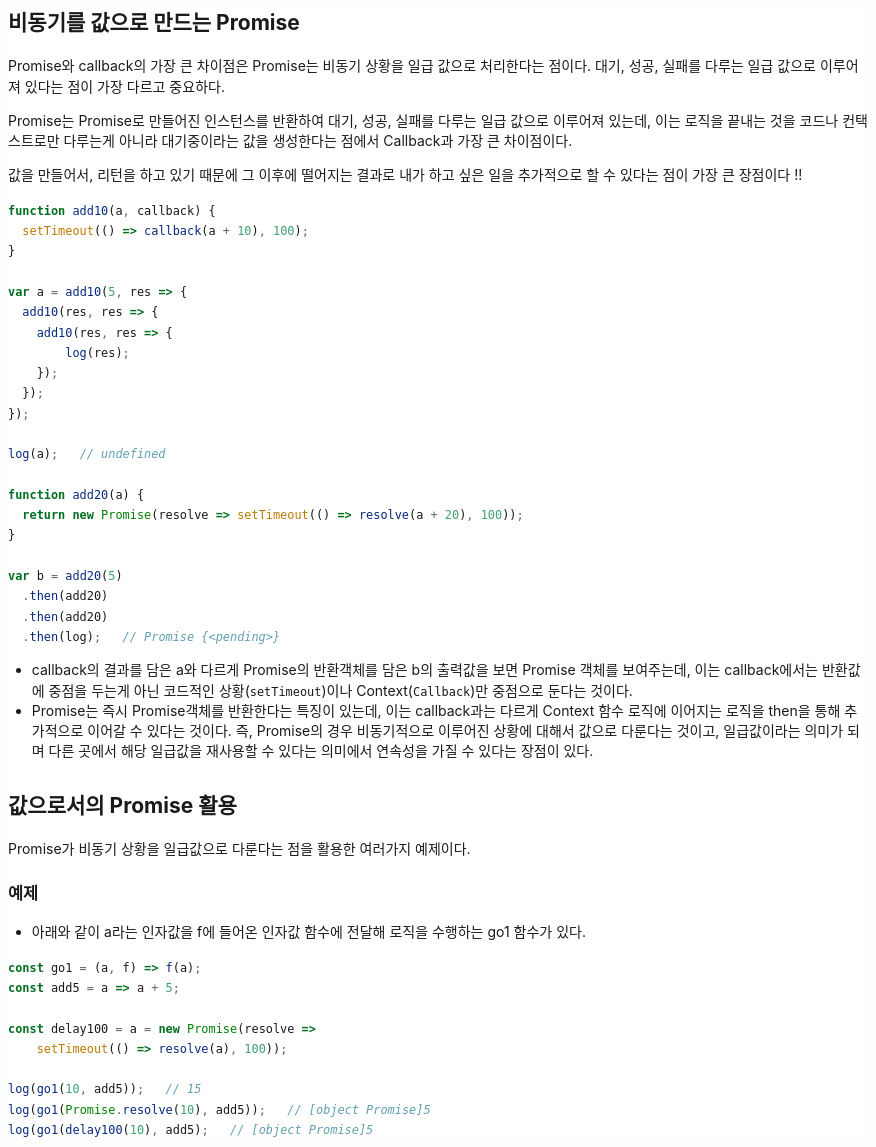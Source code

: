 ## 비동기를 값으로 만드는 Promise

Promise와 callback의 가장 큰 차이점은 Promise는 비동기 상황을 일급 값으로 처리한다는 점이다. 대기, 성공, 실패를 다루는 일급 값으로 이루어져 있다는 점이 가장 다르고 중요하다.

Promise는 Promise로 만들어진 인스턴스를 반환하여 대기, 성공, 실패를 다루는 일급 값으로 이루어져 있는데, 이는 로직을 끝내는 것을 코드나 컨택스트로만 다루는게 아니라 대기중이라는 값을 생성한다는 점에서 Callback과 가장 큰 차이점이다.

값을 만들어서, 리턴을 하고 있기 때문에 그 이후에 떨어지는 결과로 내가 하고 싶은 일을 추가적으로 할 수 있다는 점이 가장 큰 장점이다 !!

```jsx
function add10(a, callback) {
  setTimeout(() => callback(a + 10), 100);
}

var a = add10(5, res => {
  add10(res, res => {
    add10(res, res => {
        log(res);
    });
  });
});

log(a);   // undefined

function add20(a) {
  return new Promise(resolve => setTimeout(() => resolve(a + 20), 100));
}

var b = add20(5)
  .then(add20)
  .then(add20)
  .then(log);   // Promise {<pending>}
```

- callback의 결과를 담은 a와 다르게 Promise의 반환객체를 담은 b의 출력값을 보면 Promise 객체를 보여주는데, 이는 callback에서는 반환값에 중점을 두는게 아닌 코드적인 상황(`setTimeout`)이나 Context(`Callback`)만 중점으로 둔다는 것이다.
- Promise는 즉시 Promise객체를 반환한다는 특징이 있는데, 이는 callback과는 다르게 Context 함수 로직에 이어지는 로직을 then을 통해 추가적으로 이어갈 수 있다는 것이다. 즉, Promise의 경우 비동기적으로 이루어진 상황에 대해서 값으로 다룬다는 것이고, 일급값이라는 의미가 되며 다른 곳에서 해당 일급값을 재사용할 수 있다는 의미에서 연속성을 가질 수 있다는 장점이 있다.

## 값으로서의 Promise 활용

Promise가 비동기 상황을 일급값으로 다룬다는 점을 활용한 여러가지 예제이다.

### 예제

- 아래와 같이 a라는 인자값을 f에 들어온 인자값 함수에 전달해 로직을 수행하는 go1 함수가 있다.

```jsx
const go1 = (a, f) => f(a);
const add5 = a => a + 5;

const delay100 = a = new Promise(resolve =>
	setTimeout(() => resolve(a), 100));

log(go1(10, add5));   // 15
log(go1(Promise.resolve(10), add5));   // [object Promise]5
log(go1(delay100(10), add5);   // [object Promise]5
```
